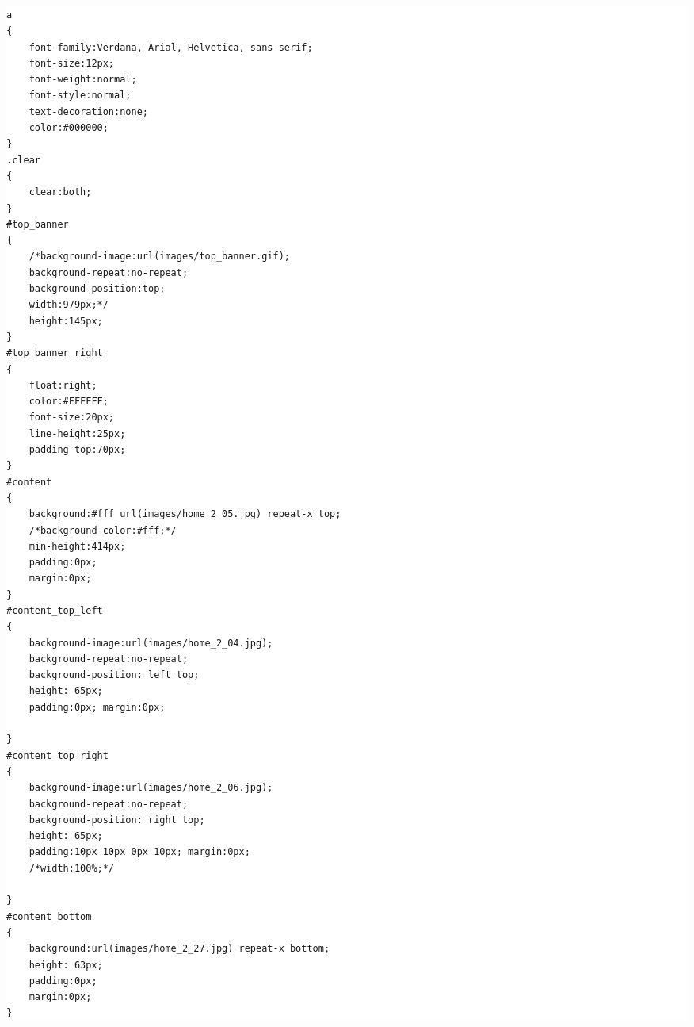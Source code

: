 ```
a
{
    font-family:Verdana, Arial, Helvetica, sans-serif;
    font-size:12px;
    font-weight:normal;
    font-style:normal;
    text-decoration:none;
    color:#000000;
}
.clear
{
    clear:both;
}
#top_banner
{
    /*background-image:url(images/top_banner.gif);
    background-repeat:no-repeat;
    background-position:top;
    width:979px;*/
    height:145px;
}
#top_banner_right
{
    float:right;
    color:#FFFFFF;
    font-size:20px;
    line-height:25px;
    padding-top:70px;
}
#content
{
    background:#fff url(images/home_2_05.jpg) repeat-x top;
    /*background-color:#fff;*/
    min-height:414px;
    padding:0px;
    margin:0px;
}
#content_top_left
{
    background-image:url(images/home_2_04.jpg);
    background-repeat:no-repeat;
    background-position: left top;
    height: 65px;
    padding:0px; margin:0px;

}
#content_top_right
{
    background-image:url(images/home_2_06.jpg);
    background-repeat:no-repeat;
    background-position: right top;
    height: 65px;
    padding:10px 10px 0px 10px; margin:0px;
    /*width:100%;*/

}
#content_bottom
{
    background:url(images/home_2_27.jpg) repeat-x bottom;
    height: 63px;
    padding:0px; 
    margin:0px;
}
```